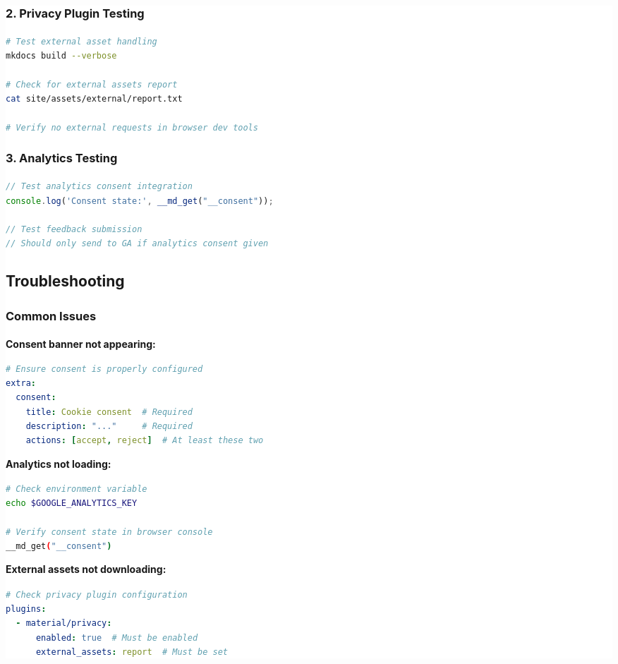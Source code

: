 ### 2. Privacy Plugin Testing

```bash
# Test external asset handling
mkdocs build --verbose

# Check for external assets report
cat site/assets/external/report.txt

# Verify no external requests in browser dev tools
```

### 3. Analytics Testing

```javascript
// Test analytics consent integration
console.log('Consent state:', __md_get("__consent"));

// Test feedback submission
// Should only send to GA if analytics consent given
```

## Troubleshooting

### Common Issues

**Consent banner not appearing:**
```yaml
# Ensure consent is properly configured
extra:
  consent:
    title: Cookie consent  # Required
    description: "..."     # Required
    actions: [accept, reject]  # At least these two
```

**Analytics not loading:**
```bash
# Check environment variable
echo $GOOGLE_ANALYTICS_KEY

# Verify consent state in browser console
__md_get("__consent")
```

**External assets not downloading:**
```yaml
# Check privacy plugin configuration
plugins:
  - material/privacy:
      enabled: true  # Must be enabled
      external_assets: report  # Must be set
```
